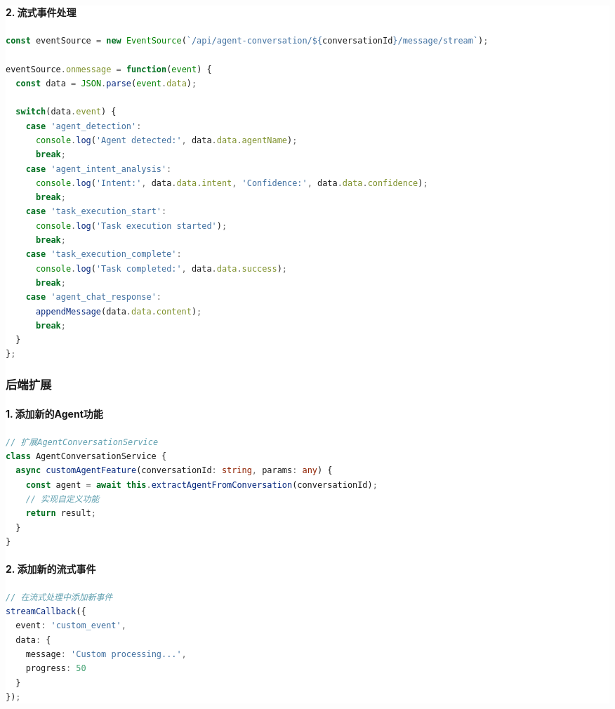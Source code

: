 #### 2. 流式事件处理

```javascript
const eventSource = new EventSource(`/api/agent-conversation/${conversationId}/message/stream`);

eventSource.onmessage = function(event) {
  const data = JSON.parse(event.data);
  
  switch(data.event) {
    case 'agent_detection':
      console.log('Agent detected:', data.data.agentName);
      break;
    case 'agent_intent_analysis':
      console.log('Intent:', data.data.intent, 'Confidence:', data.data.confidence);
      break;
    case 'task_execution_start':
      console.log('Task execution started');
      break;
    case 'task_execution_complete':
      console.log('Task completed:', data.data.success);
      break;
    case 'agent_chat_response':
      appendMessage(data.data.content);
      break;
  }
};
```

### 后端扩展

#### 1. 添加新的Agent功能

```typescript
// 扩展AgentConversationService
class AgentConversationService {
  async customAgentFeature(conversationId: string, params: any) {
    const agent = await this.extractAgentFromConversation(conversationId);
    // 实现自定义功能
    return result;
  }
}
```

#### 2. 添加新的流式事件

```typescript
// 在流式处理中添加新事件
streamCallback({
  event: 'custom_event',
  data: {
    message: 'Custom processing...',
    progress: 50
  }
});
```
